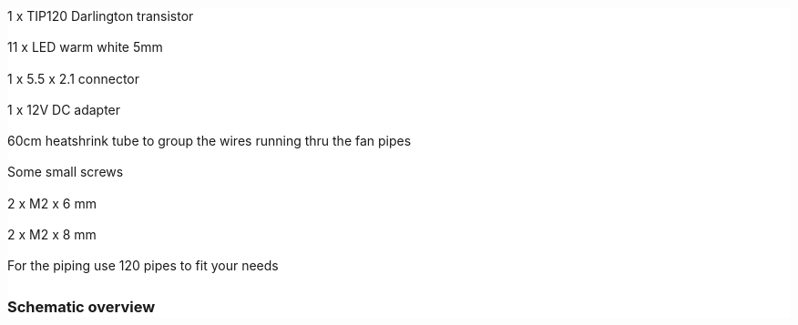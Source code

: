 1 x TIP120 Darlington transistor

11 x LED warm white 5mm

1 x 5.5 x 2.1 connector

1 x 12V DC adapter

60cm heatshrink tube to group the wires running thru the fan pipes

Some small screws

2 x M2 x 6 mm

2 x M2 x 8 mm

For the piping use 120 pipes to fit your needs

### Schematic overview